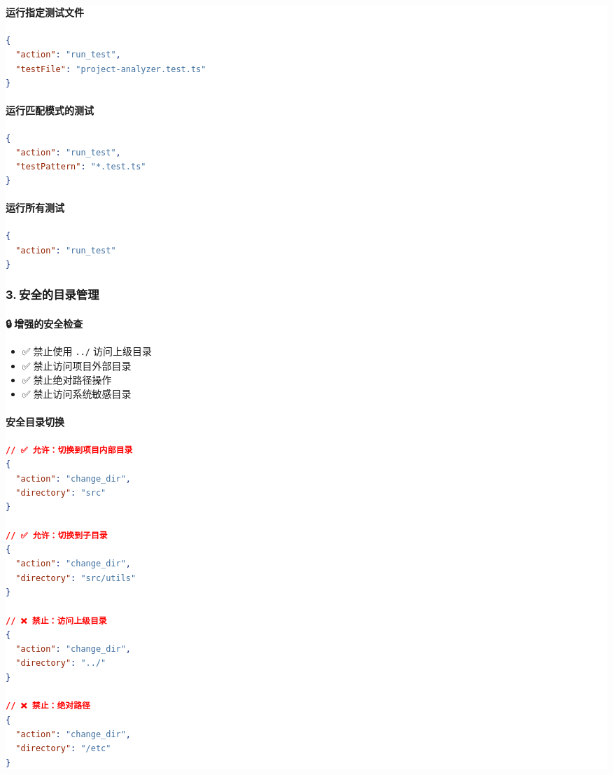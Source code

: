 #### 运行指定测试文件
```json
{
  "action": "run_test",
  "testFile": "project-analyzer.test.ts"
}
```

#### 运行匹配模式的测试
```json
{
  "action": "run_test",
  "testPattern": "*.test.ts"
}
```

#### 运行所有测试
```json
{
  "action": "run_test"
}
```

### 3. 安全的目录管理

#### 🔒 增强的安全检查
- ✅ 禁止使用 `../` 访问上级目录
- ✅ 禁止访问项目外部目录
- ✅ 禁止绝对路径操作
- ✅ 禁止访问系统敏感目录

#### 安全目录切换
```json
// ✅ 允许：切换到项目内部目录
{
  "action": "change_dir",
  "directory": "src"
}

// ✅ 允许：切换到子目录
{
  "action": "change_dir", 
  "directory": "src/utils"
}

// ❌ 禁止：访问上级目录
{
  "action": "change_dir",
  "directory": "../"
}

// ❌ 禁止：绝对路径
{
  "action": "change_dir",
  "directory": "/etc"
}
```
